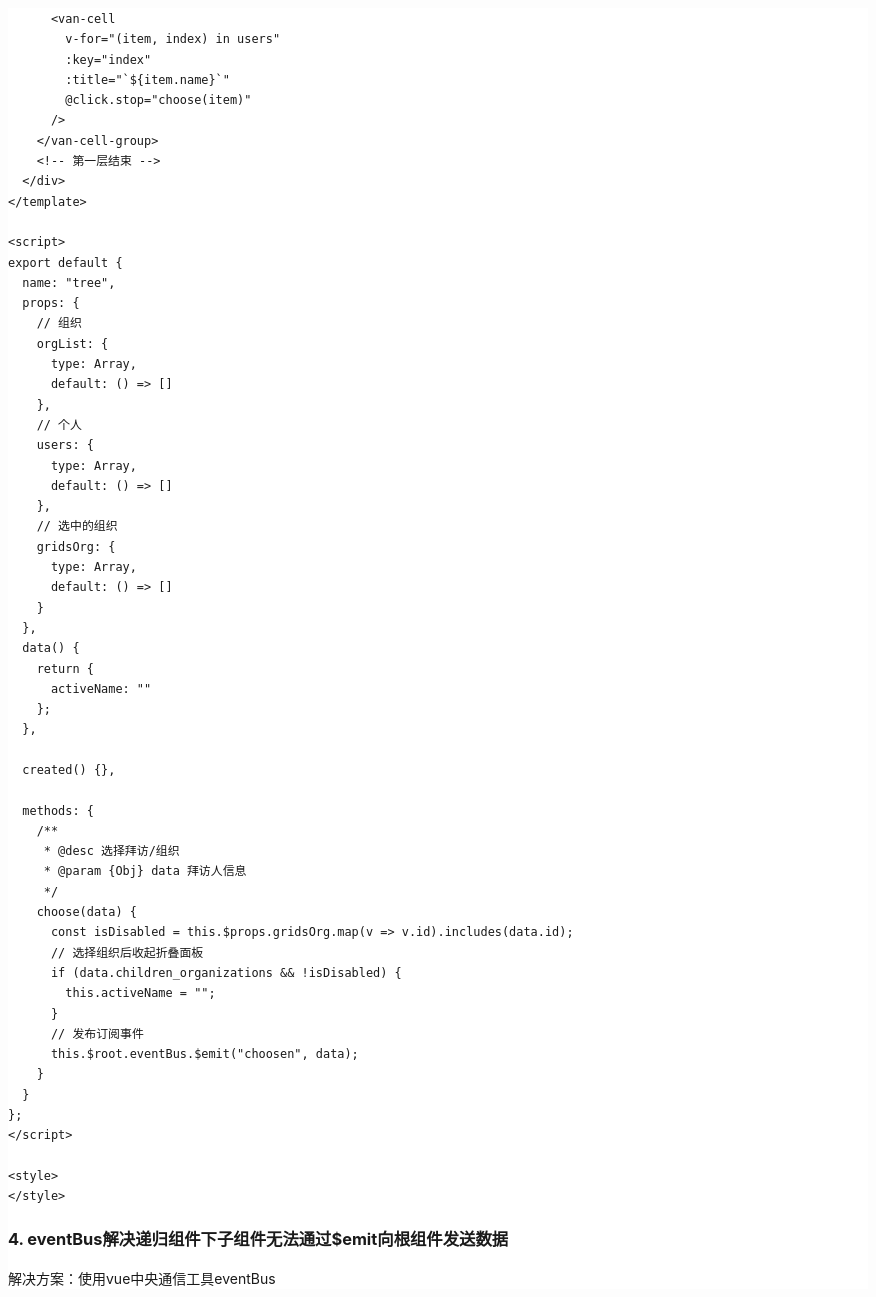 ```
      <van-cell
        v-for="(item, index) in users"
        :key="index"
        :title="`${item.name}`"
        @click.stop="choose(item)"
      />
    </van-cell-group>
    <!-- 第一层结束 -->
  </div>
</template>

<script>
export default {
  name: "tree",
  props: {
    // 组织
    orgList: {
      type: Array,
      default: () => []
    },
    // 个人
    users: {
      type: Array,
      default: () => []
    },
    // 选中的组织
    gridsOrg: {
      type: Array,
      default: () => []
    }
  },
  data() {
    return {
      activeName: ""
    };
  },

  created() {},

  methods: {
    /**
     * @desc 选择拜访/组织
     * @param {Obj} data 拜访人信息
     */
    choose(data) {
      const isDisabled = this.$props.gridsOrg.map(v => v.id).includes(data.id);
      // 选择组织后收起折叠面板
      if (data.children_organizations && !isDisabled) {
        this.activeName = "";
      }
      // 发布订阅事件
      this.$root.eventBus.$emit("choosen", data);
    }
  }
};
</script>

<style>
</style>
```
### 4. eventBus解决递归组件下子组件无法通过$emit向根组件发送数据
解决方案：使用vue中央通信工具eventBus